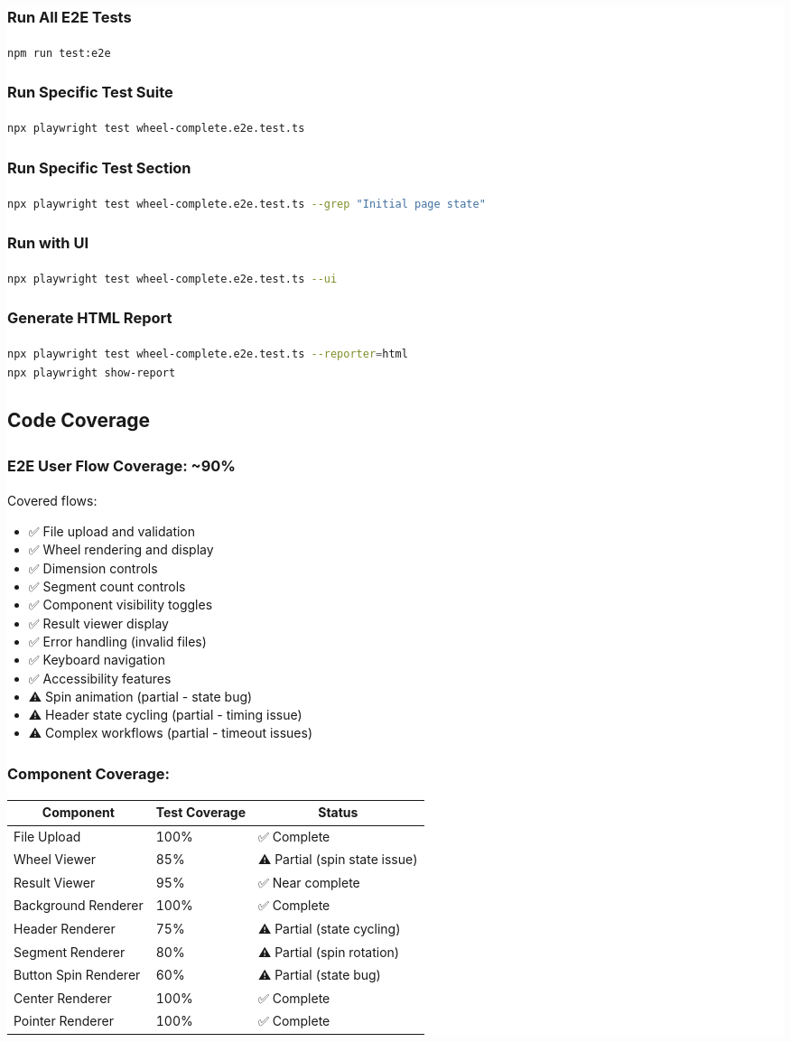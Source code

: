 ### Run All E2E Tests
```bash
npm run test:e2e
```

### Run Specific Test Suite
```bash
npx playwright test wheel-complete.e2e.test.ts
```

### Run Specific Test Section
```bash
npx playwright test wheel-complete.e2e.test.ts --grep "Initial page state"
```

### Run with UI
```bash
npx playwright test wheel-complete.e2e.test.ts --ui
```

### Generate HTML Report
```bash
npx playwright test wheel-complete.e2e.test.ts --reporter=html
npx playwright show-report
```

## Code Coverage

### E2E User Flow Coverage: ~90%

Covered flows:
- ✅ File upload and validation
- ✅ Wheel rendering and display
- ✅ Dimension controls
- ✅ Segment count controls
- ✅ Component visibility toggles
- ✅ Result viewer display
- ✅ Error handling (invalid files)
- ✅ Keyboard navigation
- ✅ Accessibility features
- ⚠️ Spin animation (partial - state bug)
- ⚠️ Header state cycling (partial - timing issue)
- ⚠️ Complex workflows (partial - timeout issues)

### Component Coverage:

| Component | Test Coverage | Status |
|-----------|--------------|--------|
| File Upload | 100% | ✅ Complete |
| Wheel Viewer | 85% | ⚠️ Partial (spin state issue) |
| Result Viewer | 95% | ✅ Near complete |
| Background Renderer | 100% | ✅ Complete |
| Header Renderer | 75% | ⚠️ Partial (state cycling) |
| Segment Renderer | 80% | ⚠️ Partial (spin rotation) |
| Button Spin Renderer | 60% | ⚠️ Partial (state bug) |
| Center Renderer | 100% | ✅ Complete |
| Pointer Renderer | 100% | ✅ Complete |